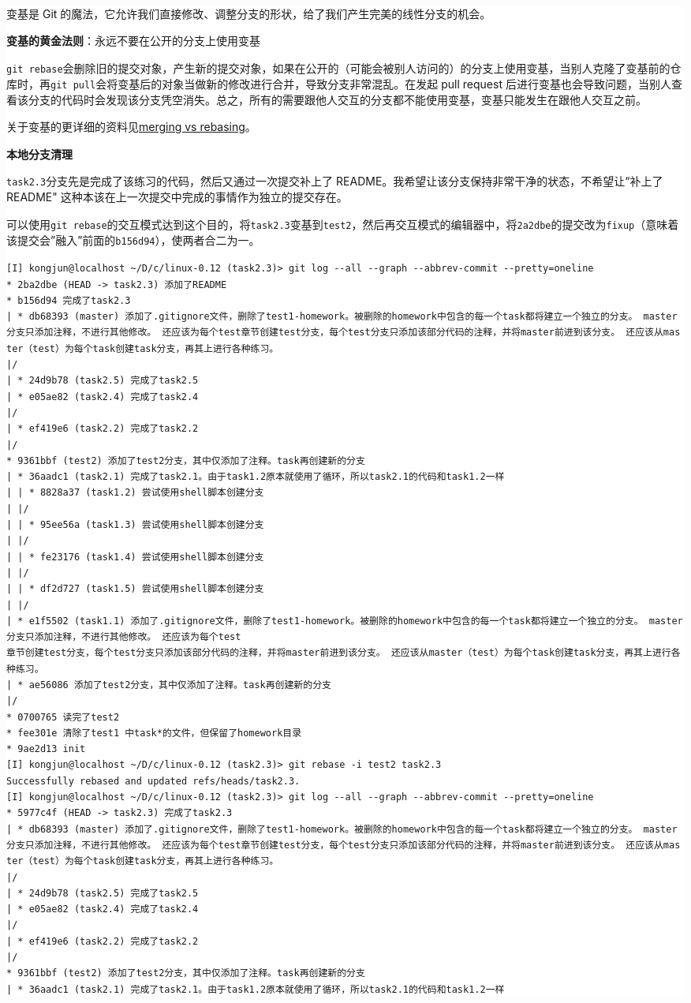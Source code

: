 变基是 Git 的魔法，它允许我们直接修改、调整分支的形状，给了我们产生完美的线性分支的机会。

**变基的黄金法则**：永远不要在公开的分支上使用变基

`git rebase`会删除旧的提交对象，产生新的提交对象，如果在公开的（可能会被别人访问的）的分支上使用变基，当别人克隆了变基前的仓库时，再`git pull`会将变基后的对象当做新的修改进行合并，导致分支非常混乱。在发起 pull request 后进行变基也会导致问题，当别人查看该分支的代码时会发现该分支凭空消失。总之，所有的需要跟他人交互的分支都不能使用变基，变基只能发生在跟他人交互之前。

关于变基的更详细的资料见[merging vs rebasing](https://www.atlassian.com/git/tutorials/merging-vs-rebasing)。



**本地分支清理**

`task2.3`分支先是完成了该练习的代码，然后又通过一次提交补上了 README。我希望让该分支保持非常干净的状态，不希望让“补上了 README" 这种本该在上一次提交中完成的事情作为独立的提交存在。

可以使用`git rebase`的交互模式达到这个目的，将`task2.3`变基到`test2`，然后再交互模式的编辑器中，将`2a2dbe`的提交改为`fixup`（意味着该提交会”融入”前面的`b156d94`），使两者合二为一。

```shell
[I] kongjun@localhost ~/D/c/linux-0.12 (task2.3)> git log --all --graph --abbrev-commit --pretty=oneline
* 2ba2dbe (HEAD -> task2.3) 添加了README
* b156d94 完成了task2.3
| * db68393 (master) 添加了.gitignore文件，删除了test1-homework。被删除的homework中包含的每一个task都将建立一个独立的分支。 master分支只添加注释，不进行其他修改。 还应该为每个test章节创建test分支，每个test分支只添加该部分代码的注释，并将master前进到该分支。 还应该从master（test）为每个task创建task分支，再其上进行各种练习。
|/  
| * 24d9b78 (task2.5) 完成了task2.5
| * e05ae82 (task2.4) 完成了task2.4
|/  
| * ef419e6 (task2.2) 完成了task2.2
|/  
* 9361bbf (test2) 添加了test2分支，其中仅添加了注释。task再创建新的分支
| * 36aadc1 (task2.1) 完成了task2.1。由于task1.2原本就使用了循环，所以task2.1的代码和task1.2一样
| | * 8828a37 (task1.2) 尝试使用shell脚本创建分支
| |/  
| | * 95ee56a (task1.3) 尝试使用shell脚本创建分支
| |/  
| | * fe23176 (task1.4) 尝试使用shell脚本创建分支
| |/  
| | * df2d727 (task1.5) 尝试使用shell脚本创建分支
| |/  
| * e1f5502 (task1.1) 添加了.gitignore文件，删除了test1-homework。被删除的homework中包含的每一个task都将建立一个独立的分支。 master分支只添加注释，不进行其他修改。 还应该为每个test
章节创建test分支，每个test分支只添加该部分代码的注释，并将master前进到该分支。 还应该从master（test）为每个task创建task分支，再其上进行各种练习。
| * ae56086 添加了test2分支，其中仅添加了注释。task再创建新的分支
|/  
* 0700765 读完了test2
* fee301e 清除了test1 中task*的文件，但保留了homework目录
* 9ae2d13 init
[I] kongjun@localhost ~/D/c/linux-0.12 (task2.3)> git rebase -i test2 task2.3
Successfully rebased and updated refs/heads/task2.3.
[I] kongjun@localhost ~/D/c/linux-0.12 (task2.3)> git log --all --graph --abbrev-commit --pretty=oneline
* 5977c4f (HEAD -> task2.3) 完成了task2.3
| * db68393 (master) 添加了.gitignore文件，删除了test1-homework。被删除的homework中包含的每一个task都将建立一个独立的分支。 master分支只添加注释，不进行其他修改。 还应该为每个test章节创建test分支，每个test分支只添加该部分代码的注释，并将master前进到该分支。 还应该从master（test）为每个task创建task分支，再其上进行各种练习。
|/  
| * 24d9b78 (task2.5) 完成了task2.5
| * e05ae82 (task2.4) 完成了task2.4
|/  
| * ef419e6 (task2.2) 完成了task2.2
|/  
* 9361bbf (test2) 添加了test2分支，其中仅添加了注释。task再创建新的分支
| * 36aadc1 (task2.1) 完成了task2.1。由于task1.2原本就使用了循环，所以task2.1的代码和task1.2一样
```